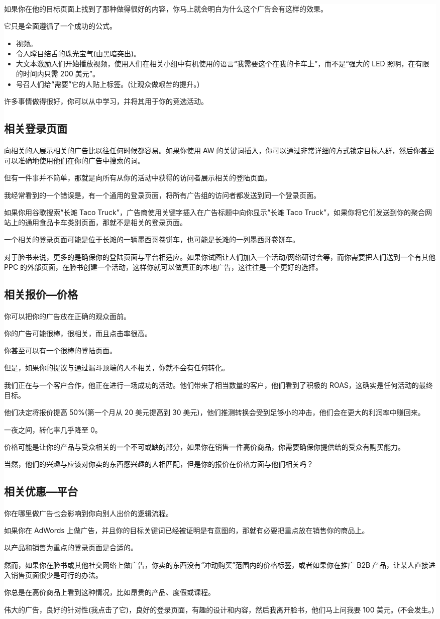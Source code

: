 如果你在他的目标页面上找到了那种做得很好的内容，你马上就会明白为什么这个广告会有这样的效果。

它只是全面遵循了一个成功的公式。

*   视频。
*   令人瞠目结舌的珠光宝气(由黑暗突出)。
*   大文本激励人们开始播放视频，使用人们在相关小组中有机使用的语言“我需要这个在我的卡车上”，而不是“强大的 LED 照明，在有限的时间内只需 200 美元”。
*   号召人们给“需要”它的人贴上标签。(让观众做艰苦的提升。)

许多事情做得很好，你可以从中学习，并将其用于你的竞选活动。

## 相关登录页面

向相关的人展示相关的广告比以往任何时候都容易。如果你使用 AW 的关键词插入，你可以通过非常详细的方式锁定目标人群，然后你甚至可以准确地使用他们在你的广告中搜索的词。

但有一件事并不简单，那就是向所有从你的活动中获得的访问者展示相关的登陆页面。

我经常看到的一个错误是，有一个通用的登录页面，将所有广告组的访问者都发送到同一个登录页面。

如果你用谷歌搜索“长滩 Taco Truck”，广告商使用关键字插入在广告标题中向你显示“长滩 Taco Truck”，如果你将它们发送到你的聚合网站上的通用食品卡车类别页面，那就不是相关的登录页面。

一个相关的登录页面可能是位于长滩的一辆墨西哥卷饼车，也可能是长滩的一列墨西哥卷饼车。

对于脸书来说，更多的是确保你的登陆页面与平台相适应。如果你试图让人们加入一个活动/网络研讨会等，而你需要把人们送到一个有其他 PPC 的外部页面，在脸书创建一个活动，这样你就可以做真正的本地广告，这往往是一个更好的选择。

## 相关报价—价格

你可以把你的广告放在正确的观众面前。

你的广告可能很棒，很相关，而且点击率很高。

你甚至可以有一个很棒的登陆页面。

但是，如果你的提议与通过漏斗顶端的人不相关，你就不会有任何转化。

我们正在与一个客户合作，他正在进行一场成功的活动。他们带来了相当数量的客户，他们看到了积极的 ROAS，这确实是任何活动的最终目标。

他们决定将报价提高 50%(第一个月从 20 美元提高到 30 美元)，他们推测转换会受到足够小的冲击，他们会在更大的利润率中赚回来。

一夜之间，转化率几乎降至 0。

价格可能是让你的产品与受众相关的一个不可或缺的部分，如果你在销售一件高价商品，你需要确保你提供给的受众有购买能力。

当然，他们的兴趣与应该对你卖的东西感兴趣的人相匹配，但是你的报价在价格方面与他们相关吗？

## 相关优惠—平台

你在哪里做广告也会影响到你向别人出价的逻辑流程。

如果你在 AdWords 上做广告，并且你的目标关键词已经被证明是有意图的，那就有必要把重点放在销售你的商品上。

以产品和销售为重点的登录页面是合适的。

然而，如果你在脸书或其他社交网络上做广告，你卖的东西没有“冲动购买”范围内的价格标签，或者如果你在推广 B2B 产品，让某人直接进入销售页面很少是可行的办法。

你总是在高价商品上看到这种情况，比如昂贵的产品、度假或课程。

伟大的广告，良好的针对性(我点击了它)，良好的登录页面，有趣的设计和内容，然后我离开脸书，他们马上问我要 100 美元。(不会发生。)
